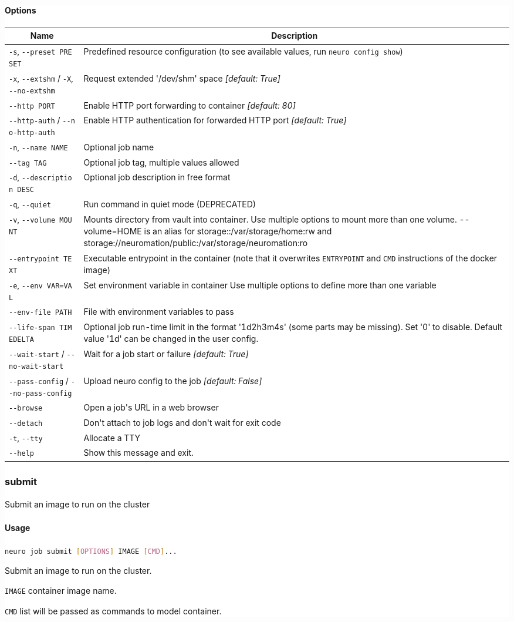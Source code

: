 #### Options

| Name                                   | Description                                                                                                                                                                                                              |
| -------------------------------------- | ------------------------------------------------------------------------------------------------------------------------------------------------------------------------------------------------------------------------ |
| `-s`, `--preset PRESET`                | Predefined resource configuration (to see available values, run `neuro config show`)                                                                                                                                     |
| `-x`, `--extshm` / `-X`, `--no-extshm` | Request extended '/dev/shm' space  _[default: True]_                                                                                                                                                                     |
| `--http PORT`                          | Enable HTTP port forwarding to container  _[default: 80]_                                                                                                                                                                |
| `--http-auth` / `--no-http-auth`       | Enable HTTP authentication for forwarded HTTP port  _[default: True]_                                                                                                                                                    |
| `-n`, `--name NAME`                    | Optional job name                                                                                                                                                                                                        |
| `--tag TAG`                            | Optional job tag, multiple values allowed                                                                                                                                                                                |
| `-d`, `--description DESC`             | Optional job description in free format                                                                                                                                                                                  |
| `-q`, `--quiet`                        | Run command in quiet mode (DEPRECATED)                                                                                                                                                                                   |
| `-v`, `--volume MOUNT`                 | Mounts directory from vault into container. Use multiple options to mount more than one volume. --volume=HOME is an alias for storage::/var/storage/home:rw and storage://neuromation/public:/var/storage/neuromation:ro |
| `--entrypoint TEXT`                    | Executable entrypoint in the container (note that it overwrites `ENTRYPOINT` and `CMD` instructions of the docker image)                                                                                                 |
| `-e`, `--env VAR=VAL`                  | Set environment variable in container Use multiple options to define more than one variable                                                                                                                              |
| `--env-file PATH`                      | File with environment variables to pass                                                                                                                                                                                  |
| `--life-span TIMEDELTA`                | Optional job run-time limit in the format '1d2h3m4s' (some parts may be missing). Set '0' to disable. Default value '1d' can be changed in the user config.                                                              |
| `--wait-start` / `--no-wait-start`     | Wait for a job start or failure  _[default: True]_                                                                                                                                                                       |
| `--pass-config` / `--no-pass-config`   | Upload neuro config to the job  _[default: False]_                                                                                                                                                                       |
| `--browse`                             | Open a job's URL in a web browser                                                                                                                                                                                        |
| `--detach`                             | Don't attach to job logs and don't wait for exit code                                                                                                                                                                    |
| `-t`, `--tty`                          | Allocate a TTY                                                                                                                                                                                                           |
| `--help`                               | Show this message and exit.                                                                                                                                                                                              |

### submit

Submit an image to run on the cluster

#### Usage

```bash
neuro job submit [OPTIONS] IMAGE [CMD]...
```

Submit an image to run on the cluster.

`IMAGE` container image name.

`CMD`
list will be passed as commands to model container.
